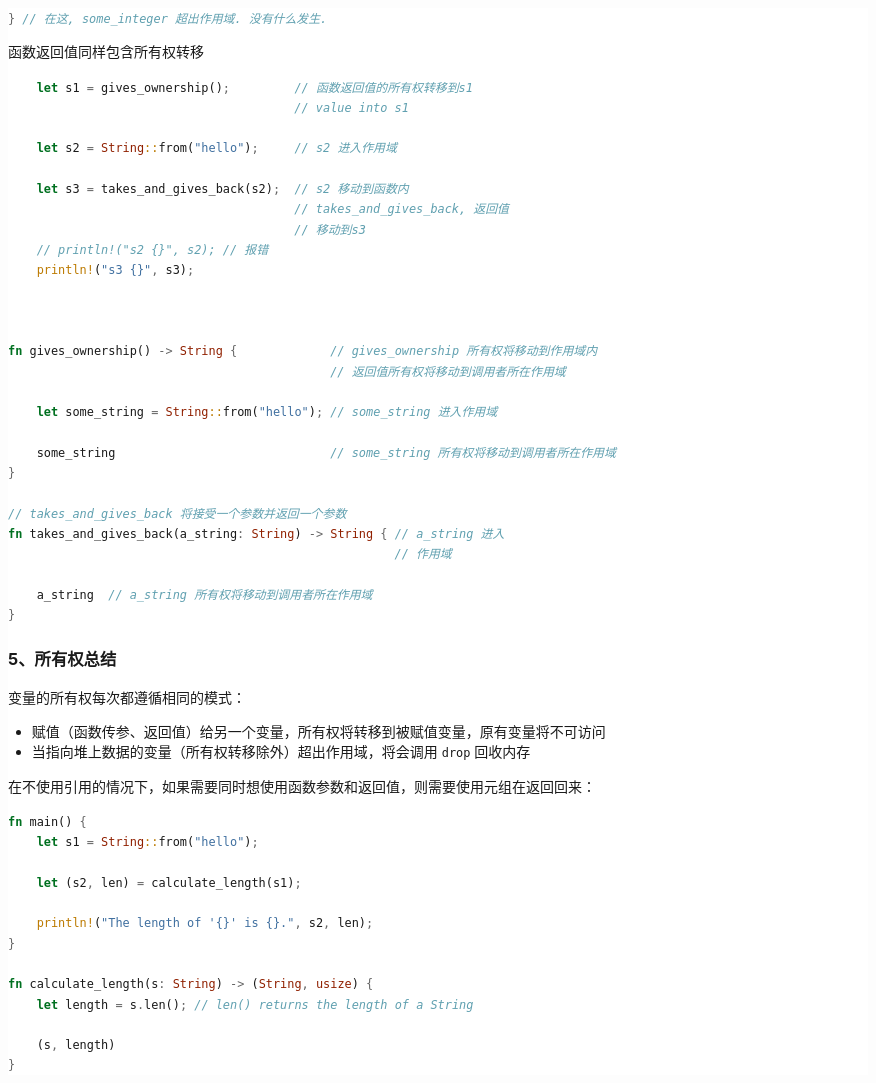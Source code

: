 ```rust
} // 在这, some_integer 超出作用域. 没有什么发生.
```

函数返回值同样包含所有权转移

```rust
    let s1 = gives_ownership();         // 函数返回值的所有权转移到s1
                                        // value into s1

    let s2 = String::from("hello");     // s2 进入作用域

    let s3 = takes_and_gives_back(s2);  // s2 移动到函数内
                                        // takes_and_gives_back, 返回值
                                        // 移动到s3
    // println!("s2 {}", s2); // 报错
    println!("s3 {}", s3);



fn gives_ownership() -> String {             // gives_ownership 所有权将移动到作用域内
                                             // 返回值所有权将移动到调用者所在作用域

    let some_string = String::from("hello"); // some_string 进入作用域

    some_string                              // some_string 所有权将移动到调用者所在作用域
}

// takes_and_gives_back 将接受一个参数并返回一个参数
fn takes_and_gives_back(a_string: String) -> String { // a_string 进入
                                                      // 作用域

    a_string  // a_string 所有权将移动到调用者所在作用域
}
```

### 5、所有权总结

变量的所有权每次都遵循相同的模式：

* 赋值（函数传参、返回值）给另一个变量，所有权将转移到被赋值变量，原有变量将不可访问
* 当指向堆上数据的变量（所有权转移除外）超出作用域，将会调用 `drop` 回收内存

在不使用引用的情况下，如果需要同时想使用函数参数和返回值，则需要使用元组在返回回来：

```rust
fn main() {
    let s1 = String::from("hello");

    let (s2, len) = calculate_length(s1);

    println!("The length of '{}' is {}.", s2, len);
}

fn calculate_length(s: String) -> (String, usize) {
    let length = s.len(); // len() returns the length of a String

    (s, length)
}

```
